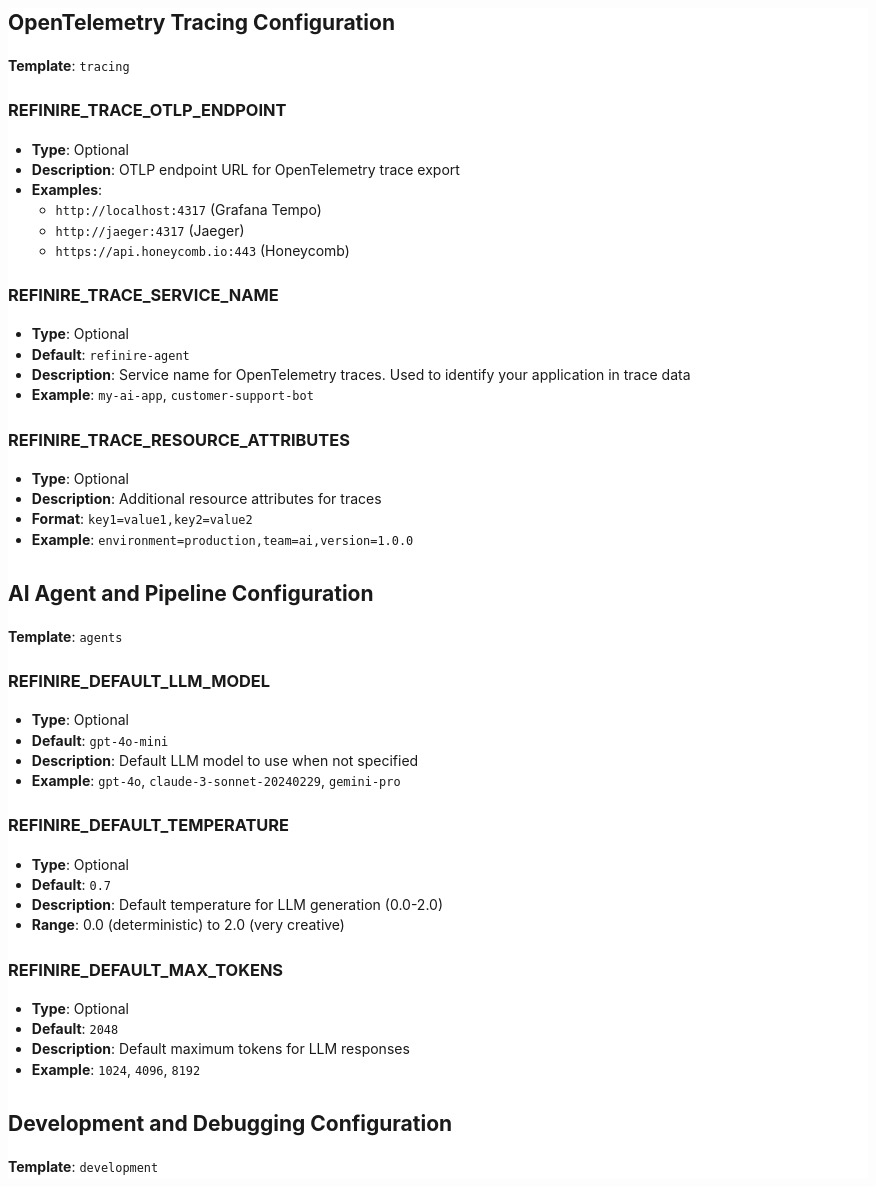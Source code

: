 ## OpenTelemetry Tracing Configuration
**Template**: `tracing`

### REFINIRE_TRACE_OTLP_ENDPOINT
- **Type**: Optional
- **Description**: OTLP endpoint URL for OpenTelemetry trace export
- **Examples**: 
  - `http://localhost:4317` (Grafana Tempo)
  - `http://jaeger:4317` (Jaeger)
  - `https://api.honeycomb.io:443` (Honeycomb)

### REFINIRE_TRACE_SERVICE_NAME
- **Type**: Optional
- **Default**: `refinire-agent`
- **Description**: Service name for OpenTelemetry traces. Used to identify your application in trace data
- **Example**: `my-ai-app`, `customer-support-bot`

### REFINIRE_TRACE_RESOURCE_ATTRIBUTES
- **Type**: Optional
- **Description**: Additional resource attributes for traces
- **Format**: `key1=value1,key2=value2`
- **Example**: `environment=production,team=ai,version=1.0.0`

## AI Agent and Pipeline Configuration
**Template**: `agents`

### REFINIRE_DEFAULT_LLM_MODEL
- **Type**: Optional
- **Default**: `gpt-4o-mini`
- **Description**: Default LLM model to use when not specified
- **Example**: `gpt-4o`, `claude-3-sonnet-20240229`, `gemini-pro`

### REFINIRE_DEFAULT_TEMPERATURE
- **Type**: Optional
- **Default**: `0.7`
- **Description**: Default temperature for LLM generation (0.0-2.0)
- **Range**: 0.0 (deterministic) to 2.0 (very creative)

### REFINIRE_DEFAULT_MAX_TOKENS
- **Type**: Optional
- **Default**: `2048`
- **Description**: Default maximum tokens for LLM responses
- **Example**: `1024`, `4096`, `8192`

## Development and Debugging Configuration
**Template**: `development`
